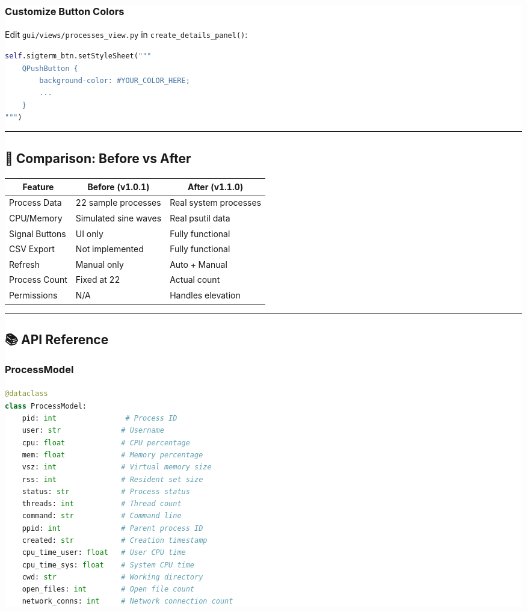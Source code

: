 ### Customize Button Colors

Edit `gui/views/processes_view.py` in `create_details_panel()`:
```python
self.sigterm_btn.setStyleSheet("""
    QPushButton {
        background-color: #YOUR_COLOR_HERE;
        ...
    }
""")
```

---

## 🔄 Comparison: Before vs After

| Feature        | Before (v1.0.1)      | After (v1.1.0)        |
|----------------|----------------------|-----------------------|
| Process Data   | 22 sample processes  | Real system processes |
| CPU/Memory     | Simulated sine waves | Real psutil data      |
| Signal Buttons | UI only              | Fully functional      |
| CSV Export     | Not implemented      | Fully functional      |
| Refresh        | Manual only          | Auto + Manual         |
| Process Count  | Fixed at 22          | Actual count          |
| Permissions    | N/A                  | Handles elevation     |

---

## 📚 API Reference

### ProcessModel

```python
@dataclass
class ProcessModel:
    pid: int                # Process ID
    user: str              # Username
    cpu: float             # CPU percentage
    mem: float             # Memory percentage
    vsz: int               # Virtual memory size
    rss: int               # Resident set size
    status: str            # Process status
    threads: int           # Thread count
    command: str           # Command line
    ppid: int              # Parent process ID
    created: str           # Creation timestamp
    cpu_time_user: float   # User CPU time
    cpu_time_sys: float    # System CPU time
    cwd: str               # Working directory
    open_files: int        # Open file count
    network_conns: int     # Network connection count
```
